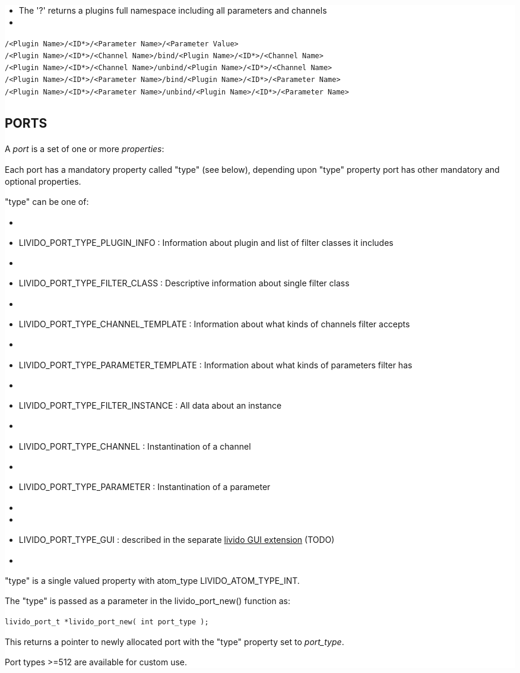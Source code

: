 *   The '?' returns a plugins full namespace including all parameters and channels
*     


    /<Plugin Name>/<ID*>/<Parameter Name>/<Parameter Value>  
    /<Plugin Name>/<ID*>/<Channel Name>/bind/<Plugin Name>/<ID*>/<Channel Name>  
    /<Plugin Name>/<ID*>/<Channel Name>/unbind/<Plugin Name>/<ID*>/<Channel Name>  
    /<Plugin Name>/<ID*>/<Parameter Name>/bind/<Plugin Name>/<ID*>/<Parameter Name>  
    /<Plugin Name>/<ID*>/<Parameter Name>/unbind/<Plugin Name>/<ID*>/<Parameter Name>  


## PORTS  
A *port* is a set of one or more *properties*:  

Each port has a mandatory property called "type" (see below), depending upon "type" property port has other mandatory and optional properties.  

"type" can be one of:  


*     

*   LIVIDO_PORT_TYPE_PLUGIN_INFO : Information about plugin and list of filter classes it includes
*     

*   LIVIDO_PORT_TYPE_FILTER_CLASS : Descriptive information about single filter class
*     

*   LIVIDO_PORT_TYPE_CHANNEL_TEMPLATE : Information about what kinds of channels filter accepts
*     

*   LIVIDO_PORT_TYPE_PARAMETER_TEMPLATE : Information about what kinds of parameters filter has
*     

*   LIVIDO_PORT_TYPE_FILTER_INSTANCE : All data about an instance
*     

*   LIVIDO_PORT_TYPE_CHANNEL : Instantination of a channel
*     

*   LIVIDO_PORT_TYPE_PARAMETER : Instantination of a parameter
*     


*     

*   LIVIDO_PORT_TYPE_GUI : described in the separate [livido GUI extension](/wiki/TechnicalSpecCurrentGUI) (TODO)
*     

"type" is a single valued property with atom_type LIVIDO_ATOM_TYPE_INT.  

The "type" is passed as a parameter in the livido_port_new() function as:  


    livido_port_t *livido_port_new( int port_type );  

This returns a pointer to newly allocated port with the "type" property set to *port_type*.  

Port types >=512 are available for custom use.  
